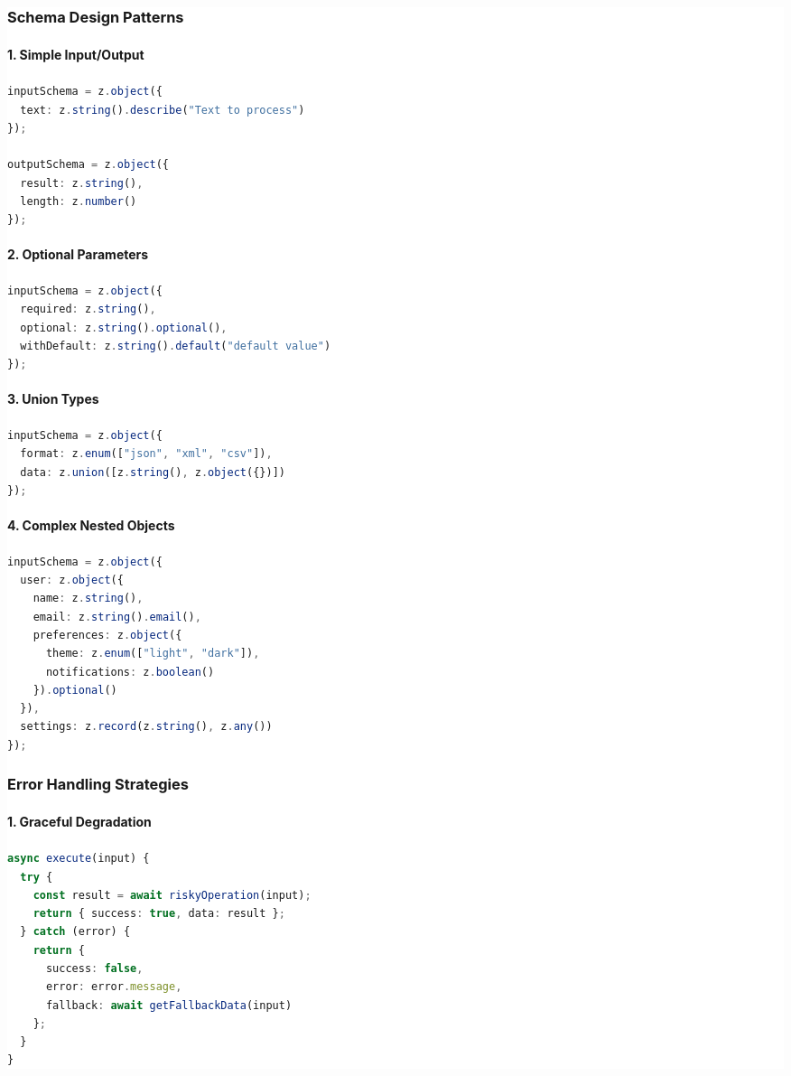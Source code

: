 ### Schema Design Patterns

#### 1. Simple Input/Output
```typescript
inputSchema = z.object({
  text: z.string().describe("Text to process")
});

outputSchema = z.object({
  result: z.string(),
  length: z.number()
});
```

#### 2. Optional Parameters
```typescript
inputSchema = z.object({
  required: z.string(),
  optional: z.string().optional(),
  withDefault: z.string().default("default value")
});
```

#### 3. Union Types
```typescript
inputSchema = z.object({
  format: z.enum(["json", "xml", "csv"]),
  data: z.union([z.string(), z.object({})])
});
```

#### 4. Complex Nested Objects
```typescript
inputSchema = z.object({
  user: z.object({
    name: z.string(),
    email: z.string().email(),
    preferences: z.object({
      theme: z.enum(["light", "dark"]),
      notifications: z.boolean()
    }).optional()
  }),
  settings: z.record(z.string(), z.any())
});
```

### Error Handling Strategies

#### 1. Graceful Degradation
```typescript
async execute(input) {
  try {
    const result = await riskyOperation(input);
    return { success: true, data: result };
  } catch (error) {
    return { 
      success: false, 
      error: error.message,
      fallback: await getFallbackData(input)
    };
  }
}
```
